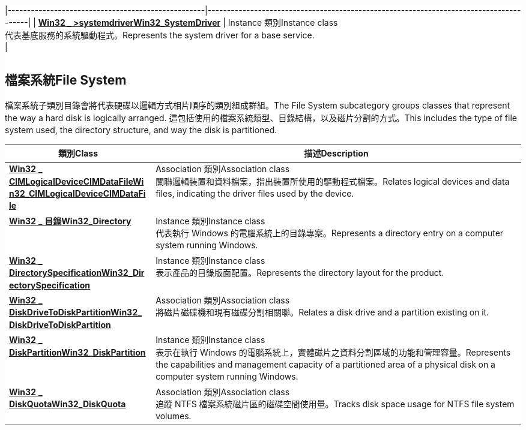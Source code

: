 |---------------------------------------------------|---------------------------------------------------------------------------------------|
| [<span data-ttu-id="cc5d8-204">**Win32 \_ >systemdriver**</span><span class="sxs-lookup"><span data-stu-id="cc5d8-204">**Win32\_SystemDriver**</span></span>](win32-systemdriver.md) | <span data-ttu-id="cc5d8-205">Instance 類別</span><span class="sxs-lookup"><span data-stu-id="cc5d8-205">Instance class</span></span><br/> <span data-ttu-id="cc5d8-206">代表基底服務的系統驅動程式。</span><span class="sxs-lookup"><span data-stu-id="cc5d8-206">Represents the system driver for a base service.</span></span><br/> |



 

## <a name="file-system"></a><span data-ttu-id="cc5d8-207">檔案系統</span><span class="sxs-lookup"><span data-stu-id="cc5d8-207">File System</span></span>

<span data-ttu-id="cc5d8-208">檔案系統子類別目錄會將代表硬碟以邏輯方式相片順序的類別組成群組。</span><span class="sxs-lookup"><span data-stu-id="cc5d8-208">The File System subcategory groups classes that represent the way a hard disk is logically arranged.</span></span> <span data-ttu-id="cc5d8-209">這包括使用的檔案系統類型、目錄結構，以及磁片分割的方式。</span><span class="sxs-lookup"><span data-stu-id="cc5d8-209">This includes the type of file system used, the directory structure, and way the disk is partitioned.</span></span>



| <span data-ttu-id="cc5d8-210">類別</span><span class="sxs-lookup"><span data-stu-id="cc5d8-210">Class</span></span>                                                                               | <span data-ttu-id="cc5d8-211">描述</span><span class="sxs-lookup"><span data-stu-id="cc5d8-211">Description</span></span>                                                                                                                                                                          |
|-------------------------------------------------------------------------------------|--------------------------------------------------------------------------------------------------------------------------------------------------------------------------------------|
| [<span data-ttu-id="cc5d8-212">**Win32 \_ CIMLogicalDeviceCIMDataFile**</span><span class="sxs-lookup"><span data-stu-id="cc5d8-212">**Win32\_CIMLogicalDeviceCIMDataFile**</span></span>](win32-cimlogicaldevicecimdatafile.md)     | <span data-ttu-id="cc5d8-213">Association 類別</span><span class="sxs-lookup"><span data-stu-id="cc5d8-213">Association class</span></span><br/> <span data-ttu-id="cc5d8-214">關聯邏輯裝置和資料檔案，指出裝置所使用的驅動程式檔案。</span><span class="sxs-lookup"><span data-stu-id="cc5d8-214">Relates logical devices and data files, indicating the driver files used by the device.</span></span><br/>                                                      |
| [<span data-ttu-id="cc5d8-215">**Win32 \_ 目錄**</span><span class="sxs-lookup"><span data-stu-id="cc5d8-215">**Win32\_Directory**</span></span>](win32-directory.md)                                         | <span data-ttu-id="cc5d8-216">Instance 類別</span><span class="sxs-lookup"><span data-stu-id="cc5d8-216">Instance class</span></span><br/> <span data-ttu-id="cc5d8-217">代表執行 Windows 的電腦系統上的目錄專案。</span><span class="sxs-lookup"><span data-stu-id="cc5d8-217">Represents a directory entry on a computer system running Windows.</span></span><br/>                                                                              |
| [<span data-ttu-id="cc5d8-218">**Win32 \_ DirectorySpecification**</span><span class="sxs-lookup"><span data-stu-id="cc5d8-218">**Win32\_DirectorySpecification**</span></span>](/previous-versions/windows/desktop/msiprov/win32-directoryspecification)               | <span data-ttu-id="cc5d8-219">Instance 類別</span><span class="sxs-lookup"><span data-stu-id="cc5d8-219">Instance class</span></span><br/> <span data-ttu-id="cc5d8-220">表示產品的目錄版面配置。</span><span class="sxs-lookup"><span data-stu-id="cc5d8-220">Represents the directory layout for the product.</span></span><br/>                                                                                                |
| [<span data-ttu-id="cc5d8-221">**Win32 \_ DiskDriveToDiskPartition**</span><span class="sxs-lookup"><span data-stu-id="cc5d8-221">**Win32\_DiskDriveToDiskPartition**</span></span>](win32-diskdrivetodiskpartition.md)           | <span data-ttu-id="cc5d8-222">Association 類別</span><span class="sxs-lookup"><span data-stu-id="cc5d8-222">Association class</span></span><br/> <span data-ttu-id="cc5d8-223">將磁片磁碟機和現有磁碟分割相關聯。</span><span class="sxs-lookup"><span data-stu-id="cc5d8-223">Relates a disk drive and a partition existing on it.</span></span><br/>                                                                                         |
| [<span data-ttu-id="cc5d8-224">**Win32 \_ DiskPartition**</span><span class="sxs-lookup"><span data-stu-id="cc5d8-224">**Win32\_DiskPartition**</span></span>](win32-diskpartition.md)                                 | <span data-ttu-id="cc5d8-225">Instance 類別</span><span class="sxs-lookup"><span data-stu-id="cc5d8-225">Instance class</span></span><br/> <span data-ttu-id="cc5d8-226">表示在執行 Windows 的電腦系統上，實體磁片之資料分割區域的功能和管理容量。</span><span class="sxs-lookup"><span data-stu-id="cc5d8-226">Represents the capabilities and management capacity of a partitioned area of a physical disk on a computer system running Windows.</span></span><br/>              |
| [<span data-ttu-id="cc5d8-227">**Win32 \_ DiskQuota**</span><span class="sxs-lookup"><span data-stu-id="cc5d8-227">**Win32\_DiskQuota**</span></span>](/previous-versions/windows/desktop/wmipdskq/win32-diskquota)                                    | <span data-ttu-id="cc5d8-228">Association 類別</span><span class="sxs-lookup"><span data-stu-id="cc5d8-228">Association class</span></span><br/> <span data-ttu-id="cc5d8-229">追蹤 NTFS 檔案系統磁片區的磁碟空間使用量。</span><span class="sxs-lookup"><span data-stu-id="cc5d8-229">Tracks disk space usage for NTFS file system volumes.</span></span><br/>                                                                                        |
